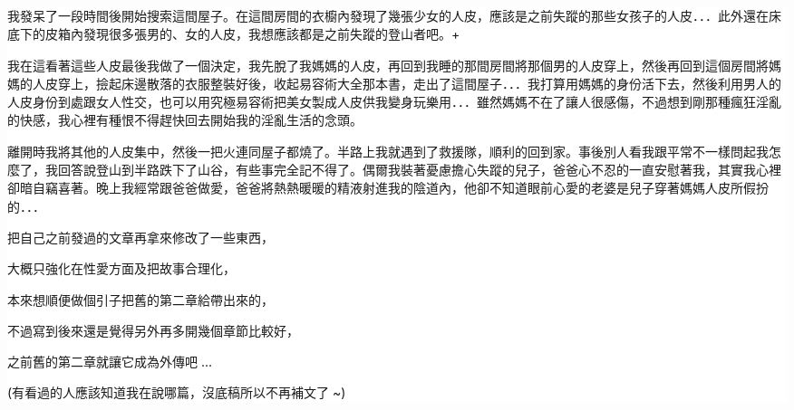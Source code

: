 我發呆了一段時間後開始搜索這間屋子。在這間房間的衣櫥內發現了幾張少女的人皮，應該是之前失蹤的那些女孩子的人皮．．．此外還在床底下的皮箱內發現很多張男的、女的人皮，我想應該都是之前失蹤的登山者吧。+

我在這看著這些人皮最後我做了一個決定，我先脫了我媽媽的人皮，再回到我睡的那間房間將那個男的人皮穿上，然後再回到這個房間將媽媽的人皮穿上，撿起床邊散落的衣服整裝好後，收起易容術大全那本書，走出了這間屋子．．．我打算用媽媽的身份活下去，然後利用男人的人皮身份到處跟女人性交，也可以用究極易容術把美女製成人皮供我變身玩樂用．．．雖然媽媽不在了讓人很感傷，不過想到剛那種瘋狂淫亂的快感，我心裡有種恨不得趕快回去開始我的淫亂生活的念頭。

離開時我將其他的人皮集中，然後一把火連同屋子都燒了。半路上我就遇到了救援隊，順利的回到家。事後別人看我跟平常不一樣問起我怎麼了，我回答說登山到半路跌下了山谷，有些事完全記不得了。偶爾我裝著憂慮擔心失蹤的兒子，爸爸心不忍的一直安慰著我，其實我心裡卻暗自竊喜著。晚上我經常跟爸爸做愛，爸爸將熱熱暖暖的精液射進我的陰道內，他卻不知道眼前心愛的老婆是兒子穿著媽媽人皮所假扮的．．．

把自己之前發過的文章再拿來修改了一些東西，

大概只強化在性愛方面及把故事合理化，

本來想順便做個引子把舊的第二章給帶出來的，

不過寫到後來還是覺得另外再多開幾個章節比較好，

之前舊的第二章就讓它成為外傳吧 ...

(有看過的人應該知道我在說哪篇，沒底稿所以不再補文了 ~)



